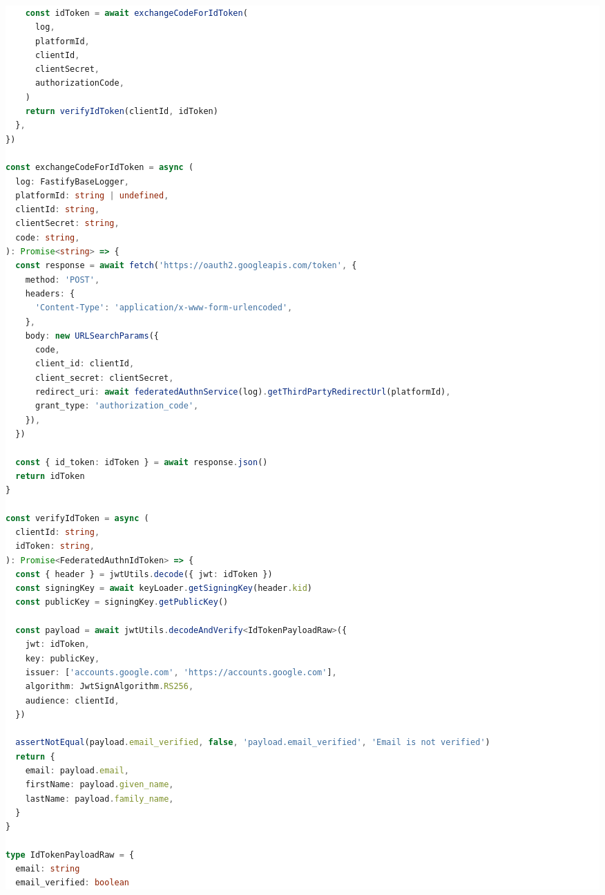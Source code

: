 ```typescript
    const idToken = await exchangeCodeForIdToken(
      log,
      platformId,
      clientId,
      clientSecret,
      authorizationCode,
    )
    return verifyIdToken(clientId, idToken)
  },
})

const exchangeCodeForIdToken = async (
  log: FastifyBaseLogger,
  platformId: string | undefined,
  clientId: string,
  clientSecret: string,
  code: string,
): Promise<string> => {
  const response = await fetch('https://oauth2.googleapis.com/token', {
    method: 'POST',
    headers: {
      'Content-Type': 'application/x-www-form-urlencoded',
    },
    body: new URLSearchParams({
      code,
      client_id: clientId,
      client_secret: clientSecret,
      redirect_uri: await federatedAuthnService(log).getThirdPartyRedirectUrl(platformId),
      grant_type: 'authorization_code',
    }),
  })

  const { id_token: idToken } = await response.json()
  return idToken
}

const verifyIdToken = async (
  clientId: string,
  idToken: string,
): Promise<FederatedAuthnIdToken> => {
  const { header } = jwtUtils.decode({ jwt: idToken })
  const signingKey = await keyLoader.getSigningKey(header.kid)
  const publicKey = signingKey.getPublicKey()

  const payload = await jwtUtils.decodeAndVerify<IdTokenPayloadRaw>({
    jwt: idToken,
    key: publicKey,
    issuer: ['accounts.google.com', 'https://accounts.google.com'],
    algorithm: JwtSignAlgorithm.RS256,
    audience: clientId,
  })

  assertNotEqual(payload.email_verified, false, 'payload.email_verified', 'Email is not verified')
  return {
    email: payload.email,
    firstName: payload.given_name,
    lastName: payload.family_name,
  }
}

type IdTokenPayloadRaw = {
  email: string
  email_verified: boolean
```